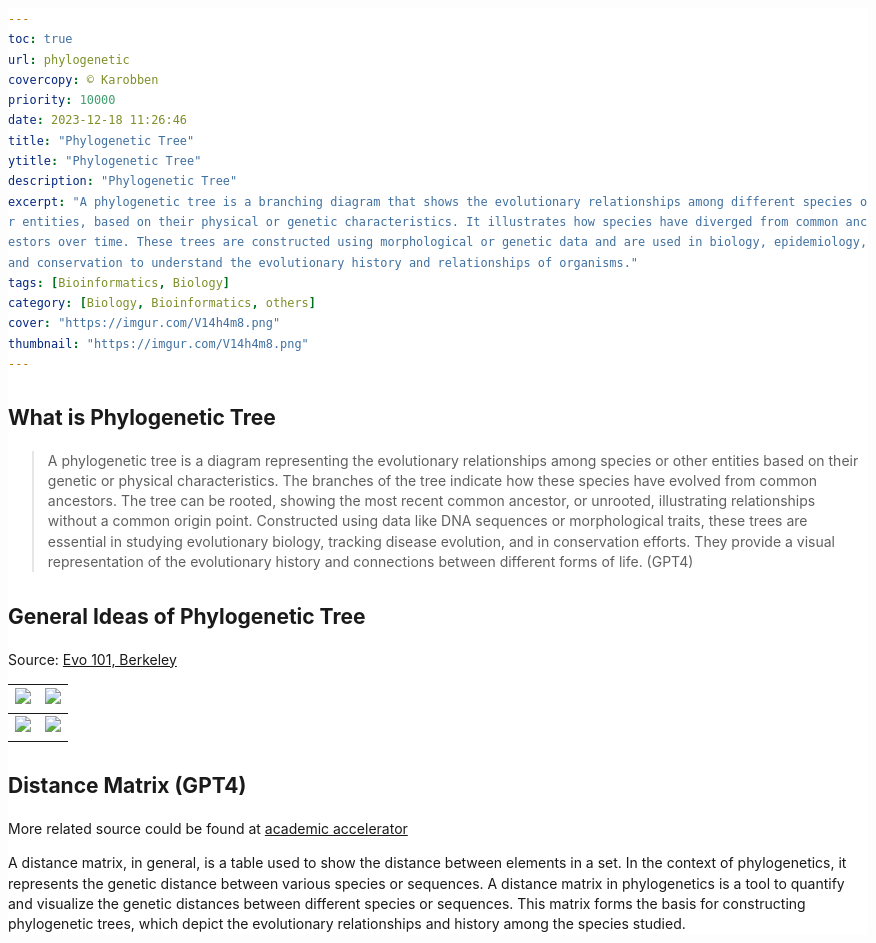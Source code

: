 ```yaml
---
toc: true
url: phylogenetic
covercopy: © Karobben
priority: 10000
date: 2023-12-18 11:26:46
title: "Phylogenetic Tree"
ytitle: "Phylogenetic Tree"
description: "Phylogenetic Tree"
excerpt: "A phylogenetic tree is a branching diagram that shows the evolutionary relationships among different species or entities, based on their physical or genetic characteristics. It illustrates how species have diverged from common ancestors over time. These trees are constructed using morphological or genetic data and are used in biology, epidemiology, and conservation to understand the evolutionary history and relationships of organisms."
tags: [Bioinformatics, Biology]
category: [Biology, Bioinformatics, others]
cover: "https://imgur.com/V14h4m8.png"
thumbnail: "https://imgur.com/V14h4m8.png"
---
```


## What is Phylogenetic Tree

> A phylogenetic tree is a diagram representing the evolutionary relationships among species or other entities based on their genetic or physical characteristics. The branches of the tree indicate how these species have evolved from common ancestors. The tree can be rooted, showing the most recent common ancestor, or unrooted, illustrating relationships without a common origin point. Constructed using data like DNA sequences or morphological traits, these trees are essential in studying evolutionary biology, tracking disease evolution, and in conservation efforts. They provide a visual representation of the evolutionary history and connections between different forms of life.
> (GPT4)

## General Ideas of Phylogenetic Tree 

Source: [Evo 101, Berkeley](https://evolution.berkeley.edu/evolution-101/the-history-of-life-looking-at-the-patterns/understanding-phylogenies/)

|![](https://evolution.berkeley.edu/wp-content/uploads/2021/11/understanding_phylos_Understanding-phylo1-500x185.png)|![](https://evolution.berkeley.edu/wp-content/uploads/2021/11/understanding_phylos_speciation-event-500x184.png)|
|:-:|:-:|
|![](https://evolution.berkeley.edu/wp-content/uploads/2021/11/understanding_phylos_unique-history-500x185.png)|![](https://evolution.berkeley.edu/wp-content/uploads/2021/11/understanding_phylos_unique-ancestor-500x184.png)|

## Distance Matrix (GPT4)

More related source could be found at [academic accelerator](https://academic-accelerator.com/encyclopedia/distance-matrix)

A distance matrix, in general, is a table used to show the distance between elements in a set. In the context of phylogenetics, it represents the genetic distance between various species or sequences.
A distance matrix in phylogenetics is a tool to quantify and visualize the genetic distances between different species or sequences. This matrix forms the basis for constructing phylogenetic trees, which depict the evolutionary relationships and history among the species studied.
